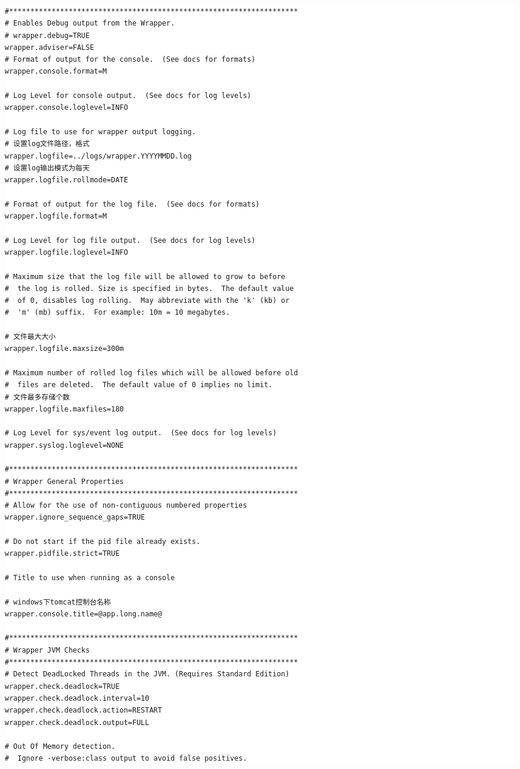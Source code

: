    ```shell
   #********************************************************************
   # Enables Debug output from the Wrapper.
   # wrapper.debug=TRUE
   wrapper.adviser=FALSE
   # Format of output for the console.  (See docs for formats)
   wrapper.console.format=M
   
   # Log Level for console output.  (See docs for log levels)
   wrapper.console.loglevel=INFO
   
   # Log file to use for wrapper output logging.
   # 设置log文件路径，格式
   wrapper.logfile=../logs/wrapper.YYYYMMDD.log
   # 设置log输出模式为每天
   wrapper.logfile.rollmode=DATE
   
   # Format of output for the log file.  (See docs for formats)
   wrapper.logfile.format=M
   
   # Log Level for log file output.  (See docs for log levels)
   wrapper.logfile.loglevel=INFO
   
   # Maximum size that the log file will be allowed to grow to before
   #  the log is rolled. Size is specified in bytes.  The default value
   #  of 0, disables log rolling.  May abbreviate with the 'k' (kb) or
   #  'm' (mb) suffix.  For example: 10m = 10 megabytes.
   
   # 文件最大大小
   wrapper.logfile.maxsize=300m
   
   # Maximum number of rolled log files which will be allowed before old
   #  files are deleted.  The default value of 0 implies no limit.
   # 文件最多存储个数
   wrapper.logfile.maxfiles=180
   
   # Log Level for sys/event log output.  (See docs for log levels)
   wrapper.syslog.loglevel=NONE
   
   #********************************************************************
   # Wrapper General Properties
   #********************************************************************
   # Allow for the use of non-contiguous numbered properties
   wrapper.ignore_sequence_gaps=TRUE
   
   # Do not start if the pid file already exists.
   wrapper.pidfile.strict=TRUE
   
   # Title to use when running as a console
   
   # windows下tomcat控制台名称
   wrapper.console.title=@app.long.name@
   
   #********************************************************************
   # Wrapper JVM Checks
   #********************************************************************
   # Detect DeadLocked Threads in the JVM. (Requires Standard Edition)
   wrapper.check.deadlock=TRUE
   wrapper.check.deadlock.interval=10
   wrapper.check.deadlock.action=RESTART
   wrapper.check.deadlock.output=FULL
   
   # Out Of Memory detection.
   #  Ignore -verbose:class output to avoid false positives.
   ```